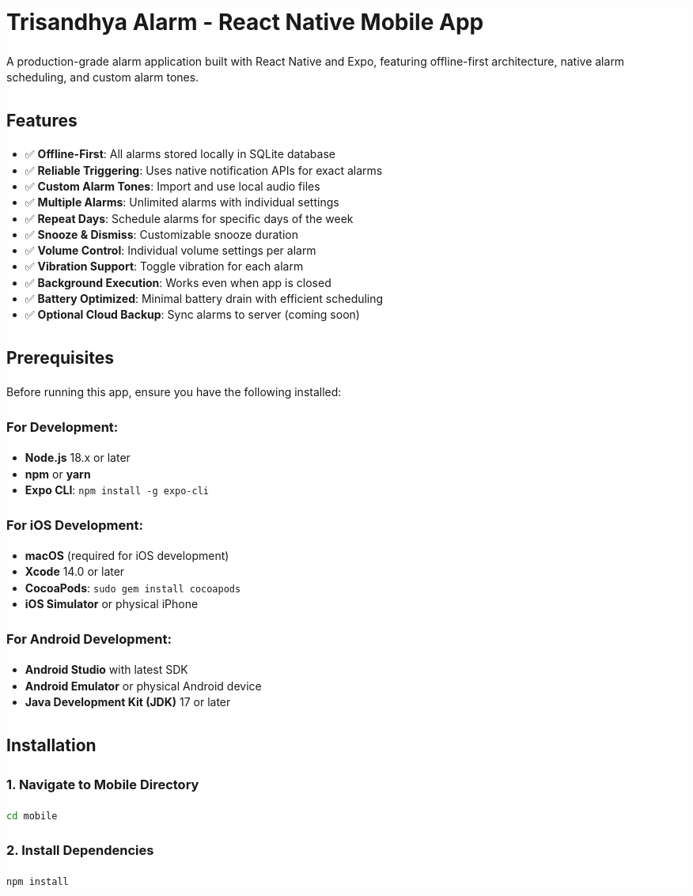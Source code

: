 # Trisandhya Alarm - React Native Mobile App

A production-grade alarm application built with React Native and Expo, featuring offline-first architecture, native alarm scheduling, and custom alarm tones.

## Features

- ✅ **Offline-First**: All alarms stored locally in SQLite database
- ✅ **Reliable Triggering**: Uses native notification APIs for exact alarms
- ✅ **Custom Alarm Tones**: Import and use local audio files
- ✅ **Multiple Alarms**: Unlimited alarms with individual settings
- ✅ **Repeat Days**: Schedule alarms for specific days of the week
- ✅ **Snooze & Dismiss**: Customizable snooze duration
- ✅ **Volume Control**: Individual volume settings per alarm
- ✅ **Vibration Support**: Toggle vibration for each alarm
- ✅ **Background Execution**: Works even when app is closed
- ✅ **Battery Optimized**: Minimal battery drain with efficient scheduling
- ✅ **Optional Cloud Backup**: Sync alarms to server (coming soon)

## Prerequisites

Before running this app, ensure you have the following installed:

### For Development:
- **Node.js** 18.x or later
- **npm** or **yarn**
- **Expo CLI**: `npm install -g expo-cli`

### For iOS Development:
- **macOS** (required for iOS development)
- **Xcode** 14.0 or later
- **CocoaPods**: `sudo gem install cocoapods`
- **iOS Simulator** or physical iPhone

### For Android Development:
- **Android Studio** with latest SDK
- **Android Emulator** or physical Android device
- **Java Development Kit (JDK)** 17 or later

## Installation

### 1. Navigate to Mobile Directory
```bash
cd mobile
```

### 2. Install Dependencies
```bash
npm install
```
